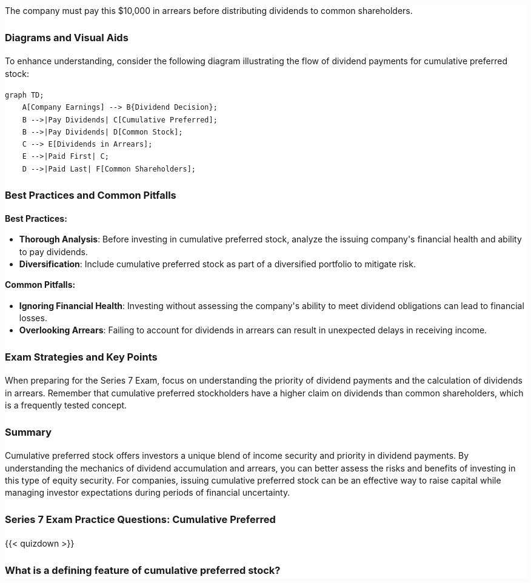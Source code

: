 The company must pay this $10,000 in arrears before distributing dividends to common shareholders.

### Diagrams and Visual Aids

To enhance understanding, consider the following diagram illustrating the flow of dividend payments for cumulative preferred stock:

```mermaid
graph TD;
    A[Company Earnings] --> B{Dividend Decision};
    B -->|Pay Dividends| C[Cumulative Preferred];
    B -->|Pay Dividends| D[Common Stock];
    C --> E[Dividends in Arrears];
    E -->|Paid First| C;
    D -->|Paid Last| F[Common Shareholders];
```

### Best Practices and Common Pitfalls

**Best Practices:**

- **Thorough Analysis**: Before investing in cumulative preferred stock, analyze the issuing company's financial health and ability to pay dividends.
- **Diversification**: Include cumulative preferred stock as part of a diversified portfolio to mitigate risk.

**Common Pitfalls:**

- **Ignoring Financial Health**: Investing without assessing the company's ability to meet dividend obligations can lead to financial losses.
- **Overlooking Arrears**: Failing to account for dividends in arrears can result in unexpected delays in receiving income.

### Exam Strategies and Key Points

When preparing for the Series 7 Exam, focus on understanding the priority of dividend payments and the calculation of dividends in arrears. Remember that cumulative preferred stockholders have a higher claim on dividends than common shareholders, which is a frequently tested concept.

### Summary

Cumulative preferred stock offers investors a unique blend of income security and priority in dividend payments. By understanding the mechanics of dividend accumulation and arrears, you can better assess the risks and benefits of investing in this type of equity security. For companies, issuing cumulative preferred stock can be an effective way to raise capital while managing investor expectations during periods of financial uncertainty.

### Series 7 Exam Practice Questions: Cumulative Preferred

{{< quizdown >}}

### What is a defining feature of cumulative preferred stock?
